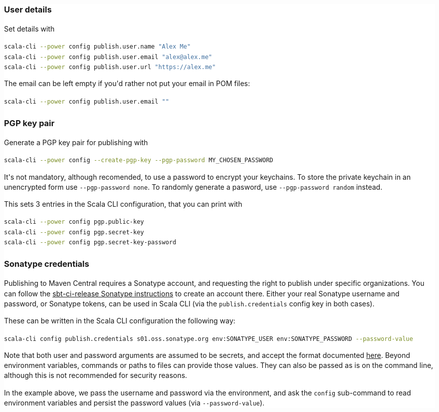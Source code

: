### User details

Set details with
```bash
scala-cli --power config publish.user.name "Alex Me"
scala-cli --power config publish.user.email "alex@alex.me"
scala-cli --power config publish.user.url "https://alex.me"
```



The email can be left empty if you'd rather not put your email in POM files:
```bash
scala-cli --power config publish.user.email ""
```

### PGP key pair

Generate a PGP key pair for publishing with
```bash
scala-cli --power config --create-pgp-key --pgp-password MY_CHOSEN_PASSWORD
```

It's not mandatory, although recomended, to use a password to encrypt your keychains.
To store the private keychain in an unencrypted form use `--pgp-password none`.
To randomly generate a pasword, use `--pgp-password random` instead.

This sets 3 entries in the Scala CLI configuration, that you can print with
```bash
scala-cli --power config pgp.public-key
scala-cli --power config pgp.secret-key
scala-cli --power config pgp.secret-key-password
```

### Sonatype credentials

Publishing to Maven Central requires a Sonatype account, and requesting the right to publish
under specific organizations.
You can follow the
[sbt-ci-release Sonatype instructions](https://github.com/sbt/sbt-ci-release#sonatype)
to create an account there. Either your real Sonatype username and password, or Sonatype tokens, can be used
in Scala CLI (via the `publish.credentials` config key in both cases).

These can be written in the Scala CLI configuration the following way:
```bash ignore
scala-cli config publish.credentials s01.oss.sonatype.org env:SONATYPE_USER env:SONATYPE_PASSWORD --password-value
```

Note that both user and password arguments are assumed to be secrets, and
accept the format documented [here](/docs/reference/password-options.md). Beyond environment
variables, commands or paths to files can provide those values. They can also be passed
as is on the command line, although this is not recommended for security reasons.

In the example above, we pass the username and password via the environment, and
ask the `config` sub-command to read environment variables and persist the password values
(via `--password-value`).
